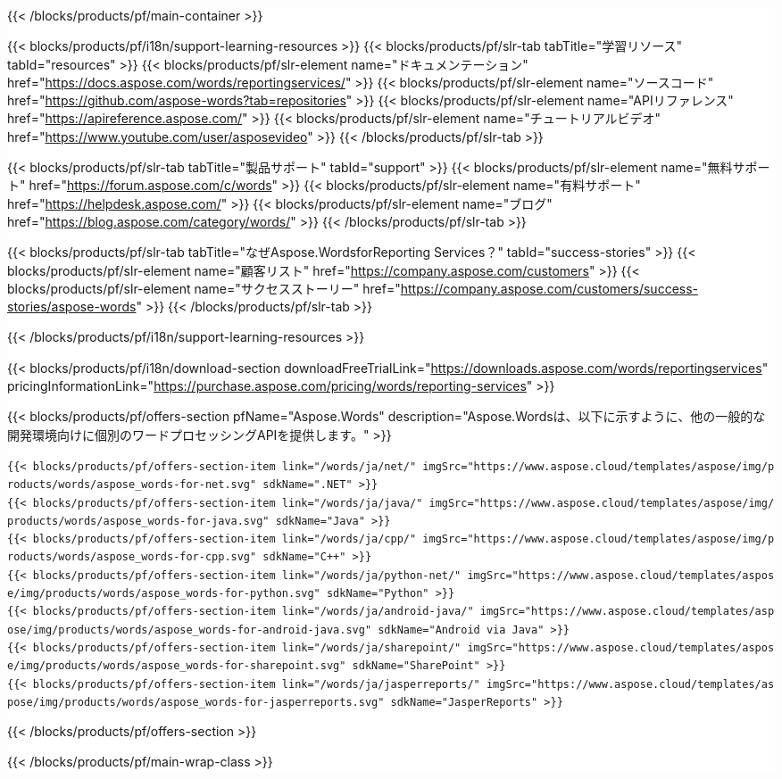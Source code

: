 
{{< /blocks/products/pf/main-container >}}


{{< blocks/products/pf/i18n/support-learning-resources >}}
{{< blocks/products/pf/slr-tab tabTitle="学習リソース" tabId="resources" >}}
{{< blocks/products/pf/slr-element name="ドキュメンテーション" href="https://docs.aspose.com/words/reportingservices/" >}}
{{< blocks/products/pf/slr-element name="ソースコード" href="https://github.com/aspose-words?tab=repositories" >}}
{{< blocks/products/pf/slr-element name="APIリファレンス" href="https://apireference.aspose.com/" >}}
{{< blocks/products/pf/slr-element name="チュートリアルビデオ" href="https://www.youtube.com/user/asposevideo" >}}
{{< /blocks/products/pf/slr-tab >}}

{{< blocks/products/pf/slr-tab tabTitle="製品サポート" tabId="support" >}}
{{< blocks/products/pf/slr-element name="無料サポート" href="https://forum.aspose.com/c/words" >}}
{{< blocks/products/pf/slr-element name="有料サポート" href="https://helpdesk.aspose.com/" >}}
{{< blocks/products/pf/slr-element name="ブログ" href="https://blog.aspose.com/category/words/" >}}
{{< /blocks/products/pf/slr-tab >}}

{{< blocks/products/pf/slr-tab tabTitle="なぜAspose.WordsforReporting Services？" tabId="success-stories" >}}
{{< blocks/products/pf/slr-element name="顧客リスト" href="https://company.aspose.com/customers" >}}
{{< blocks/products/pf/slr-element name="サクセスストーリー" href="https://company.aspose.com/customers/success-stories/aspose-words" >}}
{{< /blocks/products/pf/slr-tab >}}

{{< /blocks/products/pf/i18n/support-learning-resources >}}

{{< blocks/products/pf/i18n/download-section downloadFreeTrialLink="https://downloads.aspose.com/words/reportingservices" pricingInformationLink="https://purchase.aspose.com/pricing/words/reporting-services" >}}

{{< blocks/products/pf/offers-section pfName="Aspose.Words" description="Aspose.Wordsは、以下に示すように、他の一般的な開発環境向けに個別のワードプロセッシングAPIを提供します。" >}}

    {{< blocks/products/pf/offers-section-item link="/words/ja/net/" imgSrc="https://www.aspose.cloud/templates/aspose/img/products/words/aspose_words-for-net.svg" sdkName=".NET" >}}
    {{< blocks/products/pf/offers-section-item link="/words/ja/java/" imgSrc="https://www.aspose.cloud/templates/aspose/img/products/words/aspose_words-for-java.svg" sdkName="Java" >}}
    {{< blocks/products/pf/offers-section-item link="/words/ja/cpp/" imgSrc="https://www.aspose.cloud/templates/aspose/img/products/words/aspose_words-for-cpp.svg" sdkName="C++" >}}
    {{< blocks/products/pf/offers-section-item link="/words/ja/python-net/" imgSrc="https://www.aspose.cloud/templates/aspose/img/products/words/aspose_words-for-python.svg" sdkName="Python" >}}
    {{< blocks/products/pf/offers-section-item link="/words/ja/android-java/" imgSrc="https://www.aspose.cloud/templates/aspose/img/products/words/aspose_words-for-android-java.svg" sdkName="Android via Java" >}}
    {{< blocks/products/pf/offers-section-item link="/words/ja/sharepoint/" imgSrc="https://www.aspose.cloud/templates/aspose/img/products/words/aspose_words-for-sharepoint.svg" sdkName="SharePoint" >}}
    {{< blocks/products/pf/offers-section-item link="/words/ja/jasperreports/" imgSrc="https://www.aspose.cloud/templates/aspose/img/products/words/aspose_words-for-jasperreports.svg" sdkName="JasperReports" >}}

{{< /blocks/products/pf/offers-section >}}

{{< /blocks/products/pf/main-wrap-class >}}
